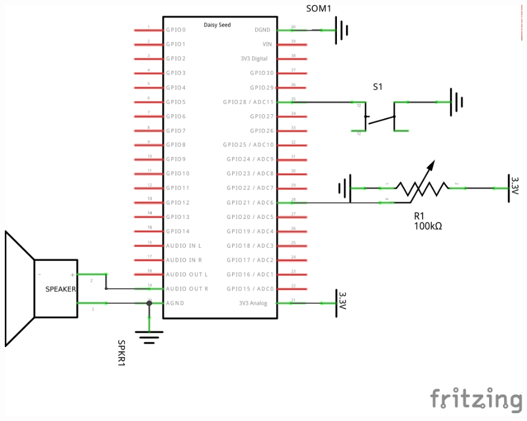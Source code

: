 <img src="https://raw.githubusercontent.com/electro-smith/DaisyExamples/master/seed/Osc/resources/Osc_schem.png" alt="Osc_schem.png" style="width: 100%;"/>


